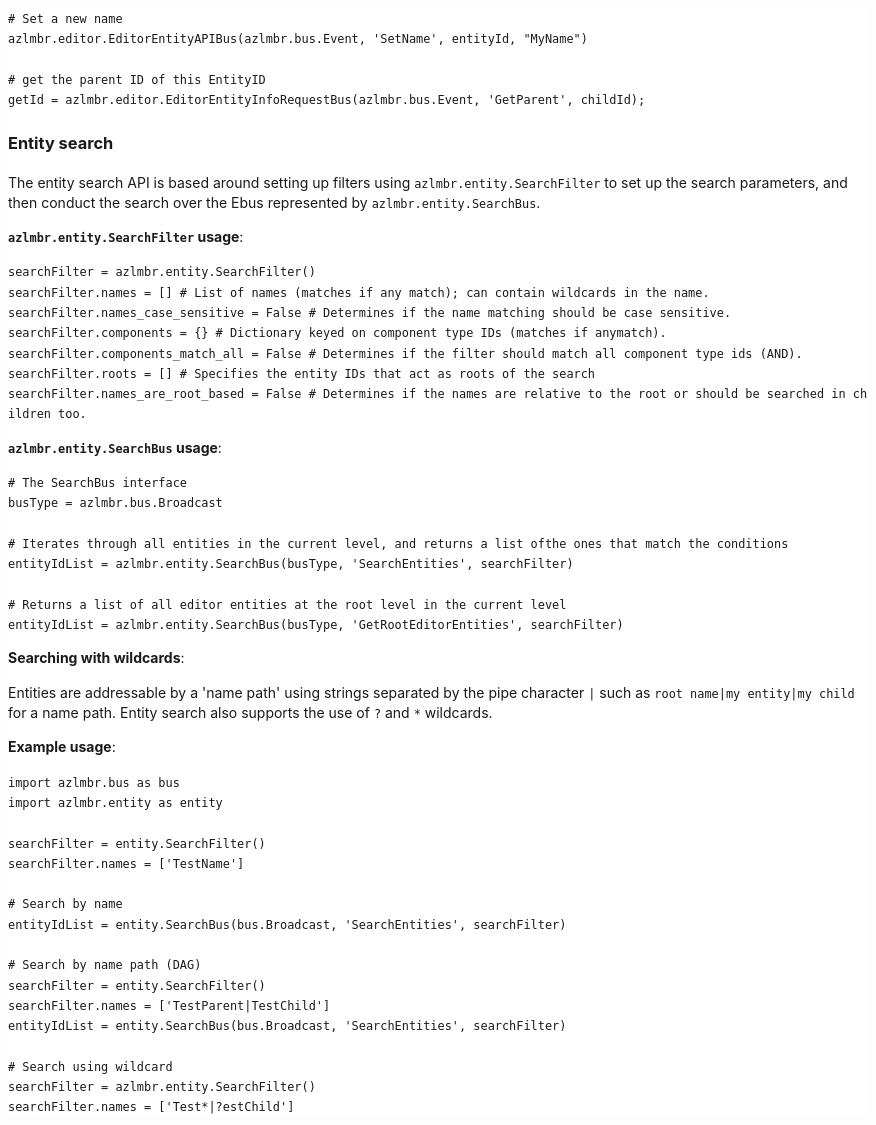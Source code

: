 ```
# Set a new name
azlmbr.editor.EditorEntityAPIBus(azlmbr.bus.Event, 'SetName', entityId, "MyName")

# get the parent ID of this EntityID
getId = azlmbr.editor.EditorEntityInfoRequestBus(azlmbr.bus.Event, 'GetParent', childId);
```

### Entity search 

 The entity search API is based around setting up filters using `azlmbr.entity.SearchFilter` to set up the search parameters, and then conduct the search over the Ebus represented by `azlmbr.entity.SearchBus`.

**`azlmbr.entity.SearchFilter` usage**:

```
searchFilter = azlmbr.entity.SearchFilter()
searchFilter.names = [] # List of names (matches if any match); can contain wildcards in the name.
searchFilter.names_case_sensitive = False # Determines if the name matching should be case sensitive.
searchFilter.components = {} # Dictionary keyed on component type IDs (matches if anymatch).
searchFilter.components_match_all = False # Determines if the filter should match all component type ids (AND).
searchFilter.roots = [] # Specifies the entity IDs that act as roots of the search
searchFilter.names_are_root_based = False # Determines if the names are relative to the root or should be searched in children too.
```

**`azlmbr.entity.SearchBus` usage**:

```
# The SearchBus interface
busType = azlmbr.bus.Broadcast

# Iterates through all entities in the current level, and returns a list ofthe ones that match the conditions
entityIdList = azlmbr.entity.SearchBus(busType, 'SearchEntities', searchFilter)

# Returns a list of all editor entities at the root level in the current level
entityIdList = azlmbr.entity.SearchBus(busType, 'GetRootEditorEntities', searchFilter)
```

**Searching with wildcards**:

 Entities are addressable by a 'name path' using strings separated by the pipe character `|` such as `root name|my entity|my child` for a name path. Entity search also supports the use of `?` and `*` wildcards.

**Example usage**:

```
import azlmbr.bus as bus
import azlmbr.entity as entity

searchFilter = entity.SearchFilter()
searchFilter.names = ['TestName']

# Search by name
entityIdList = entity.SearchBus(bus.Broadcast, 'SearchEntities', searchFilter)

# Search by name path (DAG)
searchFilter = entity.SearchFilter()
searchFilter.names = ['TestParent|TestChild']
entityIdList = entity.SearchBus(bus.Broadcast, 'SearchEntities', searchFilter)

# Search using wildcard
searchFilter = azlmbr.entity.SearchFilter()
searchFilter.names = ['Test*|?estChild']
```